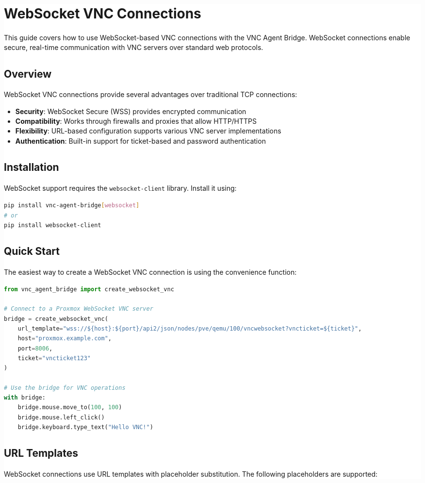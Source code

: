 # WebSocket VNC Connections

This guide covers how to use WebSocket-based VNC connections with the VNC Agent Bridge. WebSocket connections enable secure, real-time communication with VNC servers over standard web protocols.

## Overview

WebSocket VNC connections provide several advantages over traditional TCP connections:

- **Security**: WebSocket Secure (WSS) provides encrypted communication
- **Compatibility**: Works through firewalls and proxies that allow HTTP/HTTPS
- **Flexibility**: URL-based configuration supports various VNC server implementations
- **Authentication**: Built-in support for ticket-based and password authentication

## Installation

WebSocket support requires the `websocket-client` library. Install it using:

```bash
pip install vnc-agent-bridge[websocket]
# or
pip install websocket-client
```

## Quick Start

The easiest way to create a WebSocket VNC connection is using the convenience function:

```python
from vnc_agent_bridge import create_websocket_vnc

# Connect to a Proxmox WebSocket VNC server
bridge = create_websocket_vnc(
    url_template="wss://${host}:${port}/api2/json/nodes/pve/qemu/100/vncwebsocket?vncticket=${ticket}",
    host="proxmox.example.com",
    port=8006,
    ticket="vncticket123"
)

# Use the bridge for VNC operations
with bridge:
    bridge.mouse.move_to(100, 100)
    bridge.mouse.left_click()
    bridge.keyboard.type_text("Hello VNC!")
```

## URL Templates

WebSocket connections use URL templates with placeholder substitution. The following placeholders are supported:
